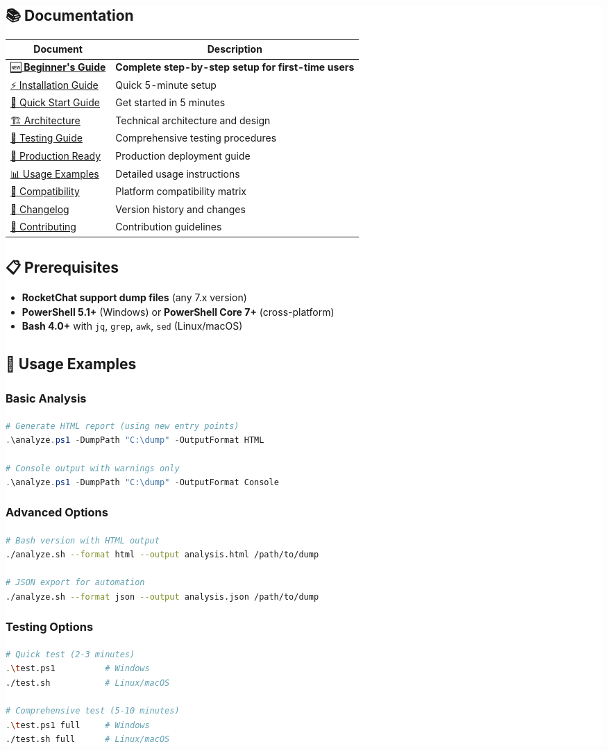 ## 📚 Documentation

| Document | Description |
|----------|-------------|
| [🆕 **Beginner's Guide**](docs/GETTING-STARTED-FOR-BEGINNERS.md) | **Complete step-by-step setup for first-time users** |
| [⚡ Installation Guide](docs/INSTALLATION.md) | Quick 5-minute setup |
| [📖 Quick Start Guide](docs/QUICK-START.md) | Get started in 5 minutes |
| [🏗️ Architecture](docs/ARCHITECTURE.md) | Technical architecture and design |
| [🧪 Testing Guide](docs/TESTING-GUIDE.md) | Comprehensive testing procedures |
| [🚀 Production Ready](docs/PRODUCTION-READY.md) | Production deployment guide |
| [📊 Usage Examples](docs/USAGE.md) | Detailed usage instructions |
| [🔄 Compatibility](docs/COMPATIBILITY.md) | Platform compatibility matrix |
| [📝 Changelog](docs/CHANGELOG.md) | Version history and changes |
| [🤝 Contributing](docs/CONTRIBUTING.md) | Contribution guidelines |

## 📋 Prerequisites

- **RocketChat support dump files** (any 7.x version)
- **PowerShell 5.1+** (Windows) or **PowerShell Core 7+** (cross-platform)
- **Bash 4.0+** with `jq`, `grep`, `awk`, `sed` (Linux/macOS)

## 🎯 Usage Examples

### Basic Analysis
```powershell
# Generate HTML report (using new entry points)
.\analyze.ps1 -DumpPath "C:\dump" -OutputFormat HTML

# Console output with warnings only  
.\analyze.ps1 -DumpPath "C:\dump" -OutputFormat Console
```

### Advanced Options
```bash
# Bash version with HTML output
./analyze.sh --format html --output analysis.html /path/to/dump

# JSON export for automation
./analyze.sh --format json --output analysis.json /path/to/dump
```

### Testing Options
```bash
# Quick test (2-3 minutes)
.\test.ps1          # Windows
./test.sh           # Linux/macOS

# Comprehensive test (5-10 minutes)  
.\test.ps1 full     # Windows
./test.sh full      # Linux/macOS
```
